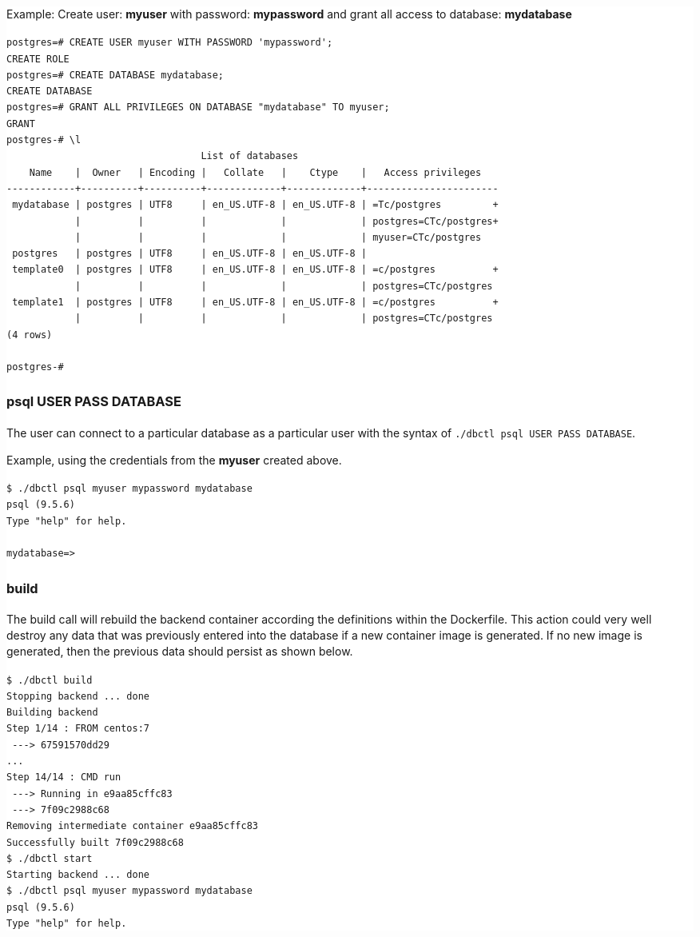 Example: Create user: **myuser** with password: **mypassword** and grant all access to database: **mydatabase**

```
postgres=# CREATE USER myuser WITH PASSWORD 'mypassword';
CREATE ROLE
postgres=# CREATE DATABASE mydatabase;
CREATE DATABASE
postgres=# GRANT ALL PRIVILEGES ON DATABASE "mydatabase" TO myuser;
GRANT
postgres-# \l
                                  List of databases
    Name    |  Owner   | Encoding |   Collate   |    Ctype    |   Access privileges
------------+----------+----------+-------------+-------------+-----------------------
 mydatabase | postgres | UTF8     | en_US.UTF-8 | en_US.UTF-8 | =Tc/postgres         +
            |          |          |             |             | postgres=CTc/postgres+
            |          |          |             |             | myuser=CTc/postgres
 postgres   | postgres | UTF8     | en_US.UTF-8 | en_US.UTF-8 |
 template0  | postgres | UTF8     | en_US.UTF-8 | en_US.UTF-8 | =c/postgres          +
            |          |          |             |             | postgres=CTc/postgres
 template1  | postgres | UTF8     | en_US.UTF-8 | en_US.UTF-8 | =c/postgres          +
            |          |          |             |             | postgres=CTc/postgres
(4 rows)

postgres-#
```

### psql USER PASS DATABASE

The user can connect to a particular database as a particular user with the syntax of `./dbctl psql USER PASS DATABASE`.

Example, using the credentials from the **myuser** created above.

```
$ ./dbctl psql myuser mypassword mydatabase
psql (9.5.6)
Type "help" for help.

mydatabase=>
```

### build

The build call will rebuild the backend container according the definitions within the Dockerfile. 
This action could very well destroy any data that was previously entered into the database if a new container image is generated. If no new image is generated, then the previous data should persist as shown below.

```
$ ./dbctl build
Stopping backend ... done
Building backend
Step 1/14 : FROM centos:7
 ---> 67591570dd29
...
Step 14/14 : CMD run
 ---> Running in e9aa85cffc83
 ---> 7f09c2988c68
Removing intermediate container e9aa85cffc83
Successfully built 7f09c2988c68
$ ./dbctl start
Starting backend ... done
$ ./dbctl psql myuser mypassword mydatabase
psql (9.5.6)
Type "help" for help.

```